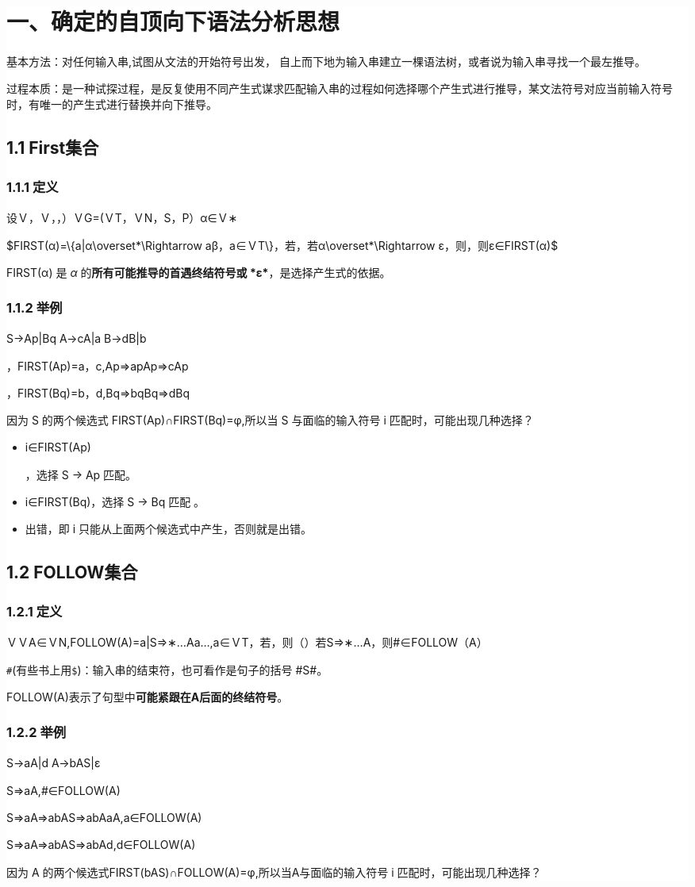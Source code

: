 # 一、确定的自顶向下语法分析思想

基本方法：对任何输入串,试图从文法的开始符号出发， 自上而下地为输入串建立一棵语法树，或者说为输入串寻找一个最左推导。

过程本质：是一种试探过程，是反复使用不同产生式谋求匹配输入串的过程如何选择哪个产生式进行推导，某文法符号对应当前输入符号时，有唯一的产生式进行替换并向下推导。

## 1.1 First集合

### 1.1.1 定义

设Ｖ，Ｖ，，）ＶG=(ＶT，ＶN，S，P）α∈Ｖ∗

$FIRST(α)=\{a|α\overset*\Rightarrow aβ，a∈ＶT\}，若，若α\overset*\Rightarrow ε，则，则ε∈FIRST(α)$

FIRST(α) 是 *α* 的**所有可能推导的首遇终结符号或 \*ε\***，是选择产生式的依据。

### 1.1.2 举例

S→Ap|Bq A→cA|a B→dB|b

，FIRST(Ap)=a，c,Ap⇒apAp⇒cAp

，FIRST(Bq)=b，d,Bq⇒bqBq⇒dBq

因为 S 的两个候选式 FIRST(Ap)∩FIRST(Bq)=φ,所以当 S 与面临的输入符号 i 匹配时，可能出现几种选择？

- i∈FIRST(Ap)

    ，选择 S → Ap 匹配。

    

- i∈FIRST(Bq)，选择 S → Bq 匹配 。

- 出错，即 i 只能从上面两个候选式中产生，否则就是出错。

## 1.2 FOLLOW集合

### 1.2.1 定义

ＶＶA∈ＶN,FOLLOW(A)=a|S⇒∗…Aa…,a∈ＶT，若，则（）若S⇒∗…A，则#∈FOLLOW（A）

`#`(有些书上用`$`)：输入串的结束符，也可看作是句子的括号 #S#。

FOLLOW(A)表示了句型中**可能紧跟在A后面的终结符号**。

### 1.2.2 举例

S→aA|d A→bAS|ε

S⇒aA,#∈FOLLOW(A)

S⇒aA⇒abAS⇒abAaA,a∈FOLLOW(A)

S⇒aA⇒abAS⇒abAd,d∈FOLLOW(A)

因为 A 的两个候选式FIRST(bAS)∩FOLLOW(A)=φ,所以当A与面临的输入符号 i 匹配时，可能出现几种选择？
